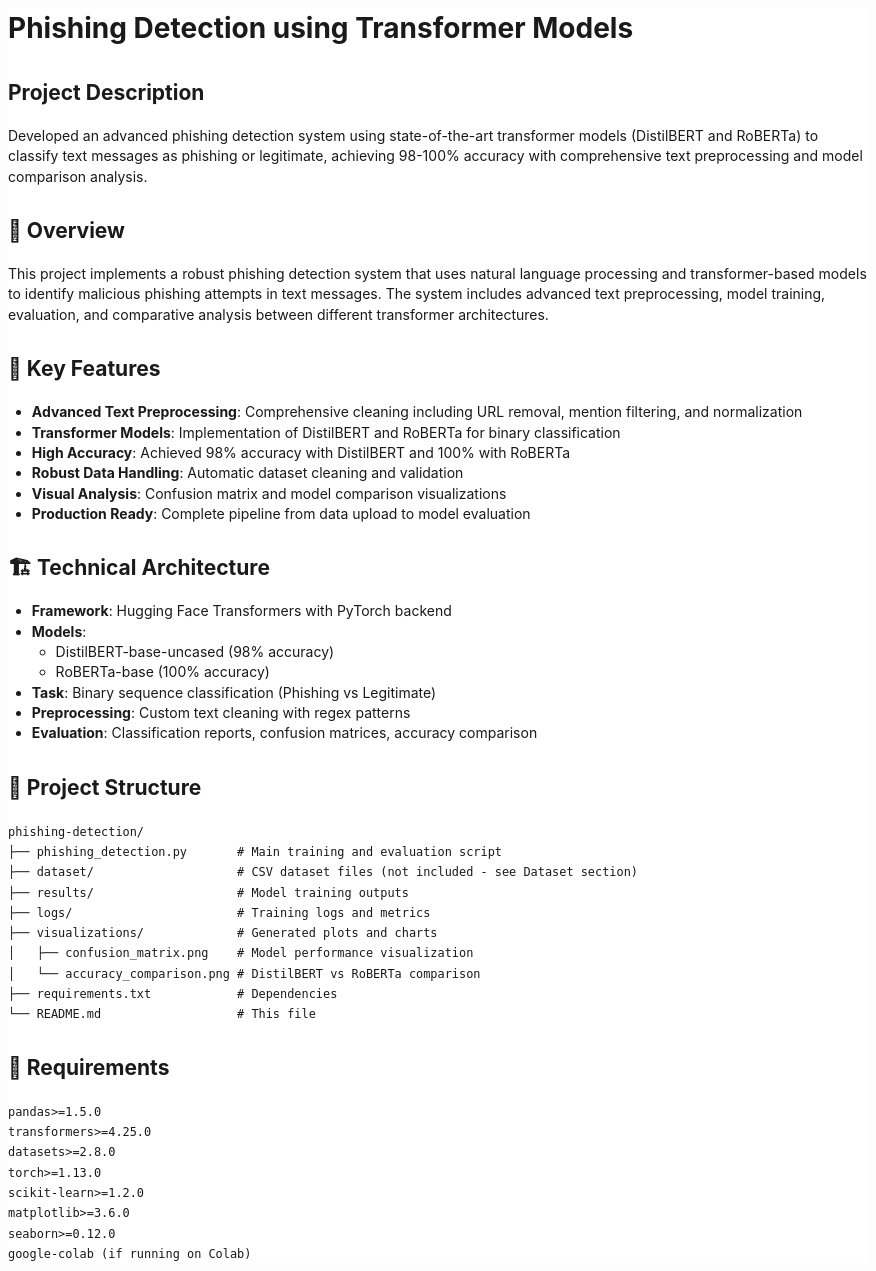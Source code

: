 # Phishing Detection using Transformer Models

## Project Description
Developed an advanced phishing detection system using state-of-the-art transformer models (DistilBERT and RoBERTa) to classify text messages as phishing or legitimate, achieving 98-100% accuracy with comprehensive text preprocessing and model comparison analysis.

## 🚀 Overview
This project implements a robust phishing detection system that uses natural language processing and transformer-based models to identify malicious phishing attempts in text messages. The system includes advanced text preprocessing, model training, evaluation, and comparative analysis between different transformer architectures.

## 🎯 Key Features
- **Advanced Text Preprocessing**: Comprehensive cleaning including URL removal, mention filtering, and normalization
- **Transformer Models**: Implementation of DistilBERT and RoBERTa for binary classification
- **High Accuracy**: Achieved 98% accuracy with DistilBERT and 100% with RoBERTa
- **Robust Data Handling**: Automatic dataset cleaning and validation
- **Visual Analysis**: Confusion matrix and model comparison visualizations
- **Production Ready**: Complete pipeline from data upload to model evaluation

## 🏗️ Technical Architecture
- **Framework**: Hugging Face Transformers with PyTorch backend
- **Models**: 
  - DistilBERT-base-uncased (98% accuracy)
  - RoBERTa-base (100% accuracy)
- **Task**: Binary sequence classification (Phishing vs Legitimate)
- **Preprocessing**: Custom text cleaning with regex patterns
- **Evaluation**: Classification reports, confusion matrices, accuracy comparison

## 📁 Project Structure
```
phishing-detection/
├── phishing_detection.py       # Main training and evaluation script
├── dataset/                    # CSV dataset files (not included - see Dataset section)
├── results/                    # Model training outputs
├── logs/                       # Training logs and metrics
├── visualizations/             # Generated plots and charts
│   ├── confusion_matrix.png    # Model performance visualization
│   └── accuracy_comparison.png # DistilBERT vs RoBERTa comparison
├── requirements.txt            # Dependencies
└── README.md                   # This file
```

## 🔧 Requirements
```
pandas>=1.5.0
transformers>=4.25.0
datasets>=2.8.0
torch>=1.13.0
scikit-learn>=1.2.0
matplotlib>=3.6.0
seaborn>=0.12.0
google-colab (if running on Colab)
```
